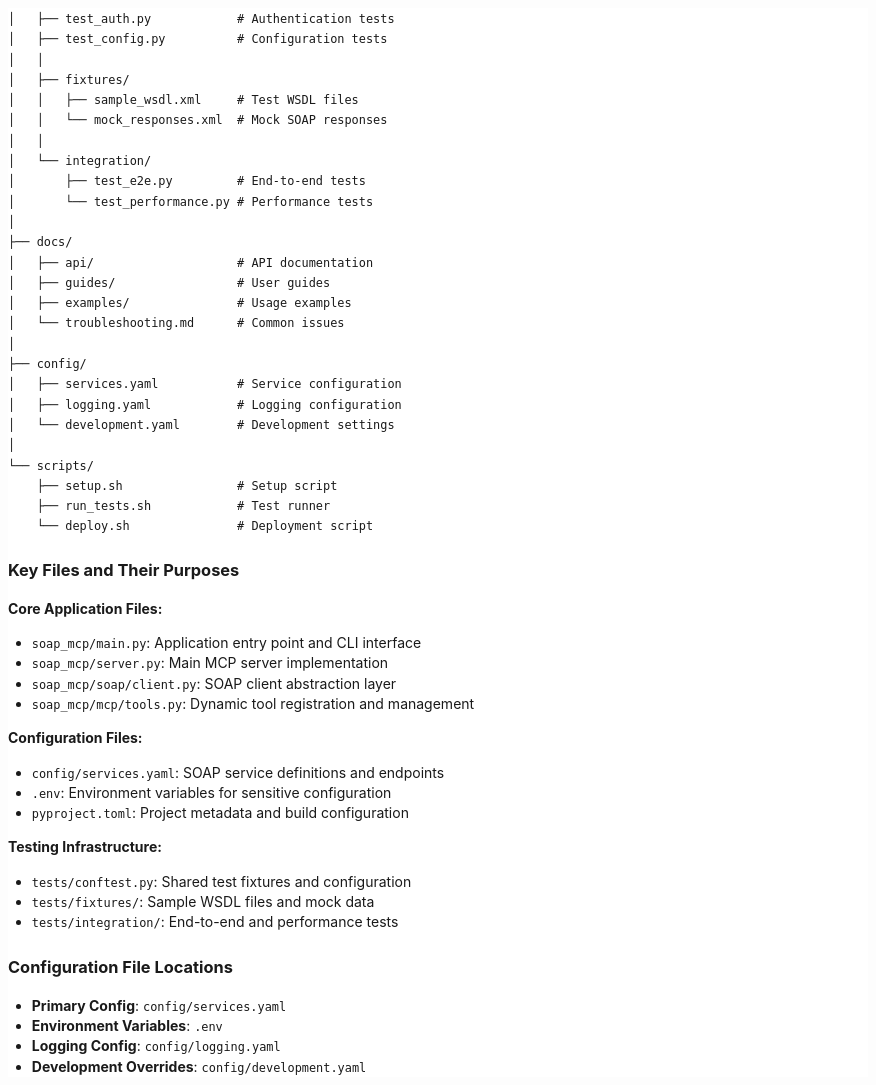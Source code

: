 ```
│   ├── test_auth.py            # Authentication tests
│   ├── test_config.py          # Configuration tests
│   │
│   ├── fixtures/
│   │   ├── sample_wsdl.xml     # Test WSDL files
│   │   └── mock_responses.xml  # Mock SOAP responses
│   │
│   └── integration/
│       ├── test_e2e.py         # End-to-end tests
│       └── test_performance.py # Performance tests
│
├── docs/
│   ├── api/                    # API documentation
│   ├── guides/                 # User guides
│   ├── examples/               # Usage examples
│   └── troubleshooting.md      # Common issues
│
├── config/
│   ├── services.yaml           # Service configuration
│   ├── logging.yaml            # Logging configuration
│   └── development.yaml        # Development settings
│
└── scripts/
    ├── setup.sh                # Setup script
    ├── run_tests.sh            # Test runner
    └── deploy.sh               # Deployment script
```

### Key Files and Their Purposes

**Core Application Files:**
- `soap_mcp/main.py`: Application entry point and CLI interface
- `soap_mcp/server.py`: Main MCP server implementation
- `soap_mcp/soap/client.py`: SOAP client abstraction layer
- `soap_mcp/mcp/tools.py`: Dynamic tool registration and management

**Configuration Files:**
- `config/services.yaml`: SOAP service definitions and endpoints
- `.env`: Environment variables for sensitive configuration
- `pyproject.toml`: Project metadata and build configuration

**Testing Infrastructure:**
- `tests/conftest.py`: Shared test fixtures and configuration
- `tests/fixtures/`: Sample WSDL files and mock data
- `tests/integration/`: End-to-end and performance tests

### Configuration File Locations
- **Primary Config**: `config/services.yaml`
- **Environment Variables**: `.env`
- **Logging Config**: `config/logging.yaml`
- **Development Overrides**: `config/development.yaml`

